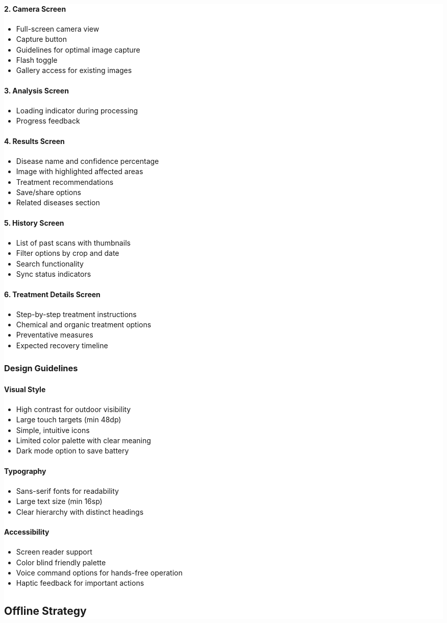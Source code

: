#### 2. Camera Screen
- Full-screen camera view
- Capture button
- Guidelines for optimal image capture
- Flash toggle
- Gallery access for existing images

#### 3. Analysis Screen
- Loading indicator during processing
- Progress feedback

#### 4. Results Screen
- Disease name and confidence percentage
- Image with highlighted affected areas
- Treatment recommendations
- Save/share options
- Related diseases section

#### 5. History Screen
- List of past scans with thumbnails
- Filter options by crop and date
- Search functionality
- Sync status indicators

#### 6. Treatment Details Screen
- Step-by-step treatment instructions
- Chemical and organic treatment options
- Preventative measures
- Expected recovery timeline

### Design Guidelines

#### Visual Style
- High contrast for outdoor visibility
- Large touch targets (min 48dp)
- Simple, intuitive icons
- Limited color palette with clear meaning
- Dark mode option to save battery

#### Typography
- Sans-serif fonts for readability
- Large text size (min 16sp)
- Clear hierarchy with distinct headings

#### Accessibility
- Screen reader support
- Color blind friendly palette
- Voice command options for hands-free operation
- Haptic feedback for important actions

## Offline Strategy
